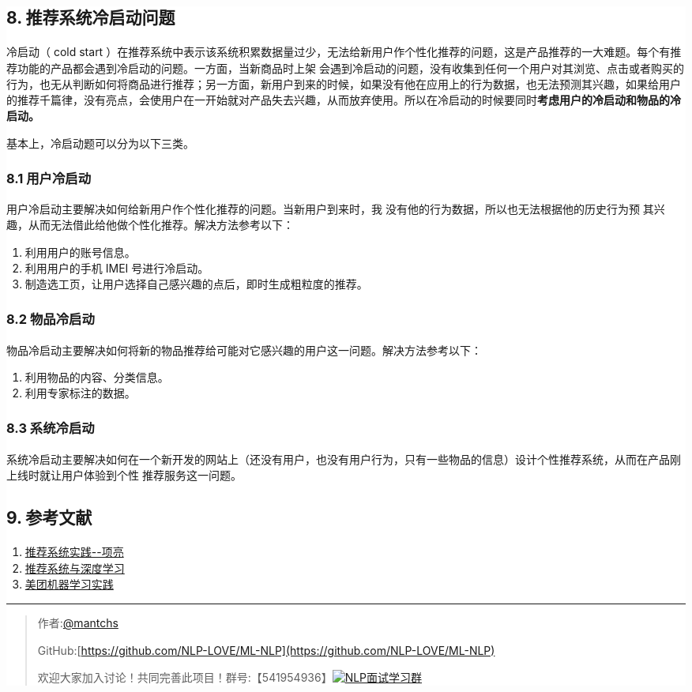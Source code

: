 ## 8. 推荐系统冷启动问题

冷启动（ cold start ）在推荐系统中表示该系统积累数据量过少，无法给新用户作个性化推荐的问题，这是产品推荐的一大难题。每个有推荐功能的产品都会遇到冷启动的问题。一方面，当新商品时上架 会遇到冷启动的问题，没有收集到任何一个用户对其浏览、点击或者购买的行为，也无从判断如何将商品进行推荐；另一方面，新用户到来的时候，如果没有他在应用上的行为数据，也无法预测其兴趣，如果给用户的推荐千篇律，没有亮点，会使用户在一开始就对产品失去兴趣，从而放弃使用。所以在冷启动的时候要同时**考虑用户的冷启动和物品的冷启动。**

基本上，冷启动题可以分为以下三类。

### 8.1 用户冷启动

用户冷启动主要解决如何给新用户作个性化推荐的问题。当新用户到来时，我 没有他的行为数据，所以也无法根据他的历史行为预 其兴趣，从而无法借此给他做个性化推荐。解决方法参考以下：

1. 利用用户的账号信息。
2. 利用用户的手机 IMEI 号进行冷启动。
3. 制造选工页，让用户选择自己感兴趣的点后，即时生成粗粒度的推荐。

### 8.2 物品冷启动

物品冷启动主要解决如何将新的物品推荐给可能对它感兴趣的用户这一问题。解决方法参考以下：

1. 利用物品的内容、分类信息。
2. 利用专家标注的数据。

### 8.3 系统冷启动

系统冷启动主要解决如何在一个新开发的网站上（还没有用户，也没有用户行为，只有一些物品的信息）设计个性推荐系统，从而在产品刚上线时就让用户体验到个性 推荐服务这一问题。



## 9. 参考文献

1. [推荐系统实践--项亮](https://www.lanzous.com/i6362bi)
2. [推荐系统与深度学习](https://www.jianguoyun.com/p/DS32RkwQj4G5BxjCte4B)
3. [美团机器学习实践](https://www.jianguoyun.com/p/DQYaGLAQj4G5BxjFte4B)



------

> 作者:[@mantchs](https://github.com/NLP-LOVE/ML-NLP)
>
> GitHub:[https://github.com/NLP-LOVE/ML-NLP](https://github.com/NLP-LOVE/ML-NLP)
>
> 欢迎大家加入讨论！共同完善此项目！群号:【541954936】<a target="_blank" href="//shang.qq.com/wpa/qunwpa?idkey=863f915b9178560bd32ca07cd090a7d9e6f5f90fcff5667489697b1621cecdb3"><img border="0" src="http://pub.idqqimg.com/wpa/images/group.png" alt="NLP面试学习群" title="NLP面试学习群"></a>
